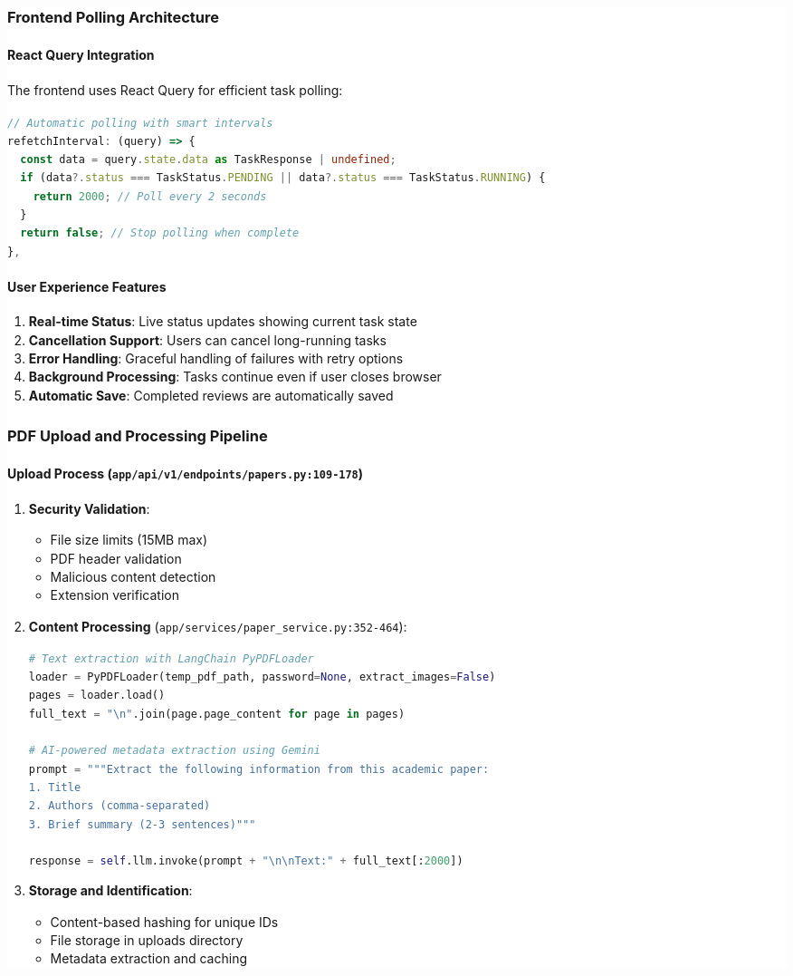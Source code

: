 ### Frontend Polling Architecture

#### React Query Integration

The frontend uses React Query for efficient task polling:

```typescript
// Automatic polling with smart intervals
refetchInterval: (query) => {
  const data = query.state.data as TaskResponse | undefined;
  if (data?.status === TaskStatus.PENDING || data?.status === TaskStatus.RUNNING) {
    return 2000; // Poll every 2 seconds
  }
  return false; // Stop polling when complete
},
```

#### User Experience Features

1. **Real-time Status**: Live status updates showing current task state
2. **Cancellation Support**: Users can cancel long-running tasks
3. **Error Handling**: Graceful handling of failures with retry options
4. **Background Processing**: Tasks continue even if user closes browser
5. **Automatic Save**: Completed reviews are automatically saved

### PDF Upload and Processing Pipeline

#### Upload Process (`app/api/v1/endpoints/papers.py:109-178`)

1. **Security Validation**:

   - File size limits (15MB max)
   - PDF header validation
   - Malicious content detection
   - Extension verification

2. **Content Processing** (`app/services/paper_service.py:352-464`):

   ```python
   # Text extraction with LangChain PyPDFLoader
   loader = PyPDFLoader(temp_pdf_path, password=None, extract_images=False)
   pages = loader.load()
   full_text = "\n".join(page.page_content for page in pages)

   # AI-powered metadata extraction using Gemini
   prompt = """Extract the following information from this academic paper:
   1. Title
   2. Authors (comma-separated)
   3. Brief summary (2-3 sentences)"""

   response = self.llm.invoke(prompt + "\n\nText:" + full_text[:2000])
   ```

3. **Storage and Identification**:
   - Content-based hashing for unique IDs
   - File storage in uploads directory
   - Metadata extraction and caching
